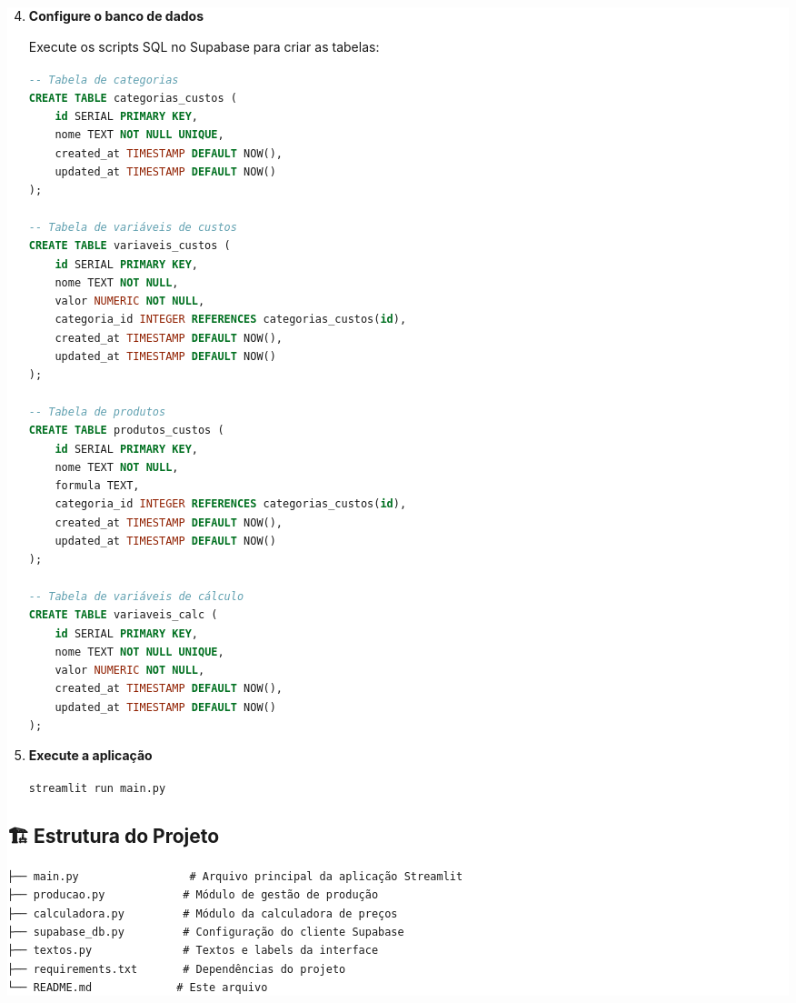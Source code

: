 4. **Configure o banco de dados**
   
   Execute os scripts SQL no Supabase para criar as tabelas:
   ```sql
   -- Tabela de categorias
   CREATE TABLE categorias_custos (
       id SERIAL PRIMARY KEY,
       nome TEXT NOT NULL UNIQUE,
       created_at TIMESTAMP DEFAULT NOW(),
       updated_at TIMESTAMP DEFAULT NOW()
   );

   -- Tabela de variáveis de custos
   CREATE TABLE variaveis_custos (
       id SERIAL PRIMARY KEY,
       nome TEXT NOT NULL,
       valor NUMERIC NOT NULL,
       categoria_id INTEGER REFERENCES categorias_custos(id),
       created_at TIMESTAMP DEFAULT NOW(),
       updated_at TIMESTAMP DEFAULT NOW()
   );

   -- Tabela de produtos
   CREATE TABLE produtos_custos (
       id SERIAL PRIMARY KEY,
       nome TEXT NOT NULL,
       formula TEXT,
       categoria_id INTEGER REFERENCES categorias_custos(id),
       created_at TIMESTAMP DEFAULT NOW(),
       updated_at TIMESTAMP DEFAULT NOW()
   );

   -- Tabela de variáveis de cálculo
   CREATE TABLE variaveis_calc (
       id SERIAL PRIMARY KEY,
       nome TEXT NOT NULL UNIQUE,
       valor NUMERIC NOT NULL,
       created_at TIMESTAMP DEFAULT NOW(),
       updated_at TIMESTAMP DEFAULT NOW()
   );
   ```

5. **Execute a aplicação**
   ```bash
   streamlit run main.py
   ```

## 🏗️ Estrutura do Projeto

```
├── main.py                 # Arquivo principal da aplicação Streamlit
├── producao.py            # Módulo de gestão de produção
├── calculadora.py         # Módulo da calculadora de preços
├── supabase_db.py         # Configuração do cliente Supabase
├── textos.py              # Textos e labels da interface
├── requirements.txt       # Dependências do projeto
└── README.md             # Este arquivo
```
